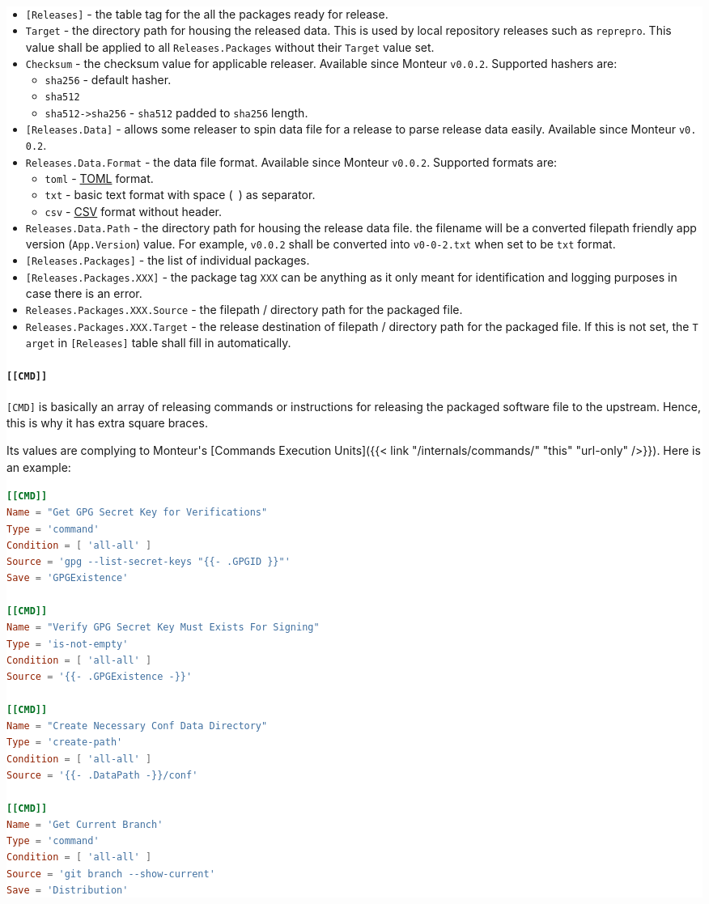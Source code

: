* `[Releases]` - the table tag for the all the packages ready for release.
* `Target` - the directory path for housing the released data. This is used by
  local repository releases such as `reprepro`. This value shall be applied to
  all `Releases.Packages` without their `Target` value set.
* `Checksum` - the checksum value for applicable releaser. Available since
  Monteur `v0.0.2`. Supported hashers are:
  * `sha256` - default hasher.
  * `sha512`
  * `sha512->sha256` - `sha512` padded to `sha256` length.
* `[Releases.Data]` - allows some releaser to spin data file for a release to
  parse release data easily. Available since Monteur `v0.0.2`.
* `Releases.Data.Format` - the data file format. Available since Monteur
  `v0.0.2`. Supported formats are:
  * `toml` - [TOML](https://github.com/toml-lang/toml) format.
  * `txt` - basic text format with space (` `) as separator.
  * `csv` - [CSV](https://en.wikipedia.org/wiki/Comma-separated_values) format
    without header.
* `Releases.Data.Path` - the directory path for housing the release data file.
  the filename will be a converted filepath friendly app version
  (`App.Version`) value. For example, `v0.0.2` shall be converted into
  `v0-0-2.txt` when set to be `txt` format.
* `[Releases.Packages]` - the list of individual packages.
* `[Releases.Packages.XXX]` - the package tag `XXX` can be anything as it only
  meant for identification and logging purposes in case there is an error.
* `Releases.Packages.XXX.Source` - the filepath / directory path for the
  packaged file.
* `Releases.Packages.XXX.Target` - the release destination of filepath /
  directory path for the packaged file. If this is not set, the `Target` in
  `[Releases]` table shall fill in automatically.


#### `[[CMD]]`
`[CMD]` is basically an array of releasing commands or instructions for
releasing the packaged software file to the upstream. Hence, this is why it has
extra square braces.

Its values are complying to Monteur's [Commands Execution Units]({{< link
"/internals/commands/" "this" "url-only" />}}). Here is an example:

```toml {linenos=table,hl_lines=[],linenostart=1}
[[CMD]]
Name = "Get GPG Secret Key for Verifications"
Type = 'command'
Condition = [ 'all-all' ]
Source = 'gpg --list-secret-keys "{{- .GPGID }}"'
Save = 'GPGExistence'

[[CMD]]
Name = "Verify GPG Secret Key Must Exists For Signing"
Type = 'is-not-empty'
Condition = [ 'all-all' ]
Source = '{{- .GPGExistence -}}'

[[CMD]]
Name = "Create Necessary Conf Data Directory"
Type = 'create-path'
Condition = [ 'all-all' ]
Source = '{{- .DataPath -}}/conf'

[[CMD]]
Name = 'Get Current Branch'
Type = 'command'
Condition = [ 'all-all' ]
Source = 'git branch --show-current'
Save = 'Distribution'
```